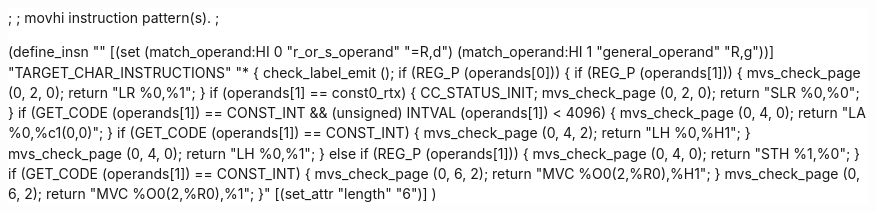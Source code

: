 ;
; movhi instruction pattern(s).
;

(define_insn ""
  [(set (match_operand:HI 0 "r_or_s_operand" "=R,d")
        (match_operand:HI 1 "general_operand" "R,g"))]
  "TARGET_CHAR_INSTRUCTIONS"
  "*
{
  check_label_emit ();
  if (REG_P (operands[0]))
    {
      if (REG_P (operands[1]))
	{
	  mvs_check_page (0, 2, 0);
	  return \"LR	%0,%1\";
	}
      if (operands[1] == const0_rtx)
	{
	  CC_STATUS_INIT;
	  mvs_check_page (0, 2, 0);
	  return \"SLR	%0,%0\";
	}
      if (GET_CODE (operands[1]) == CONST_INT
	  && (unsigned) INTVAL (operands[1]) < 4096)
	{
	  mvs_check_page (0, 4, 0);
	  return \"LA	%0,%c1(0,0)\";
	}
      if (GET_CODE (operands[1]) == CONST_INT)
	{
	  mvs_check_page (0, 4, 2);
	  return \"LH	%0,%H1\";
	}
      mvs_check_page (0, 4, 0);
      return \"LH	%0,%1\";
    }
  else if (REG_P (operands[1]))
    {
      mvs_check_page (0, 4, 0);
      return \"STH	%1,%0\";
    }
  if (GET_CODE (operands[1]) == CONST_INT)
    {
      mvs_check_page (0, 6, 2);
      return \"MVC	%O0(2,%R0),%H1\";
    }
  mvs_check_page (0, 6, 2);
  return \"MVC	%O0(2,%R0),%1\";
}"
   [(set_attr "length" "6")]
)
